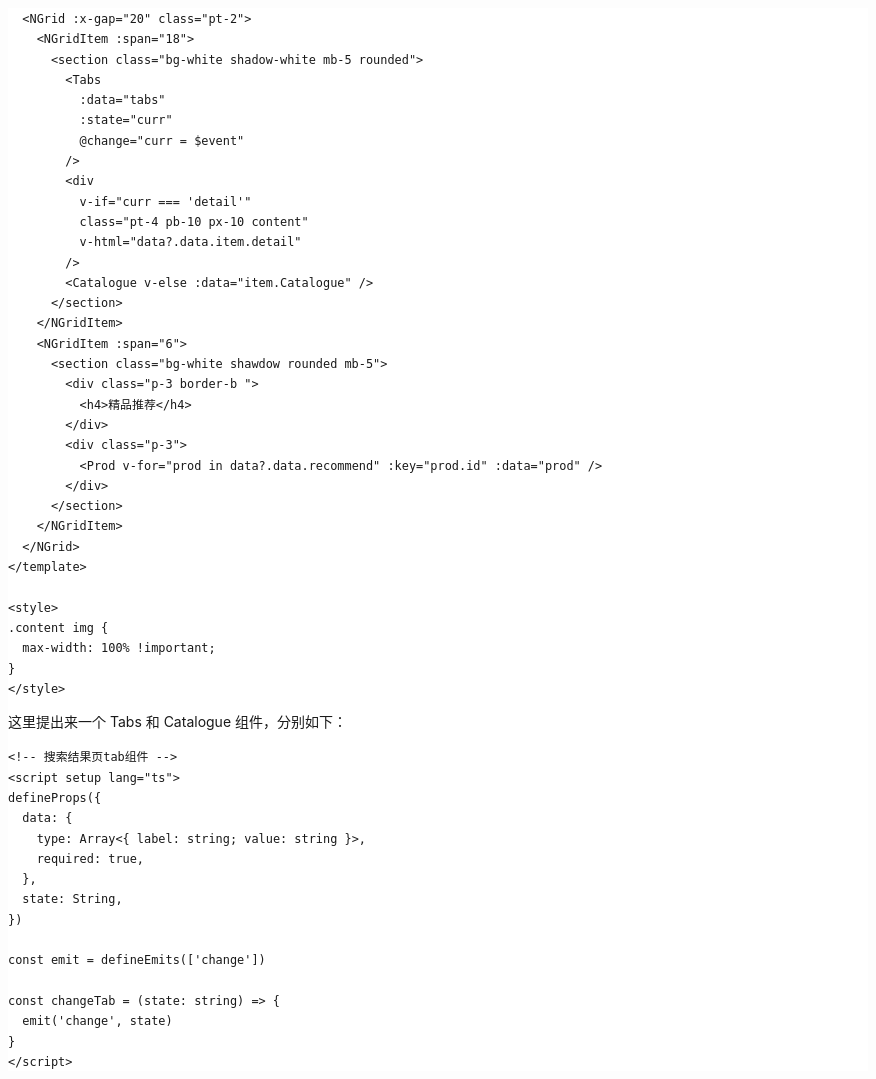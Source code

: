       <NGrid :x-gap="20" class="pt-2">
        <NGridItem :span="18">
          <section class="bg-white shadow-white mb-5 rounded">
            <Tabs
              :data="tabs"
              :state="curr"
              @change="curr = $event"
            />
            <div
              v-if="curr === 'detail'"
              class="pt-4 pb-10 px-10 content"
              v-html="data?.data.item.detail"
            />
            <Catalogue v-else :data="item.Catalogue" />
          </section>
        </NGridItem>
        <NGridItem :span="6">
          <section class="bg-white shawdow rounded mb-5">
            <div class="p-3 border-b ">
              <h4>精品推荐</h4>
            </div>
            <div class="p-3">
              <Prod v-for="prod in data?.data.recommend" :key="prod.id" :data="prod" />
            </div>
          </section>
        </NGridItem>
      </NGrid>
    </template>
    
    <style>
    .content img {
      max-width: 100% !important;
    }
    </style>
    

这里提出来一个 Tabs 和 Catalogue 组件，分别如下：

    
    
    <!-- 搜索结果页tab组件 -->
    <script setup lang="ts">
    defineProps({
      data: {
        type: Array<{ label: string; value: string }>,
        required: true,
      },
      state: String,
    })
    
    const emit = defineEmits(['change'])
    
    const changeTab = (state: string) => {
      emit('change', state)
    }
    </script>
    